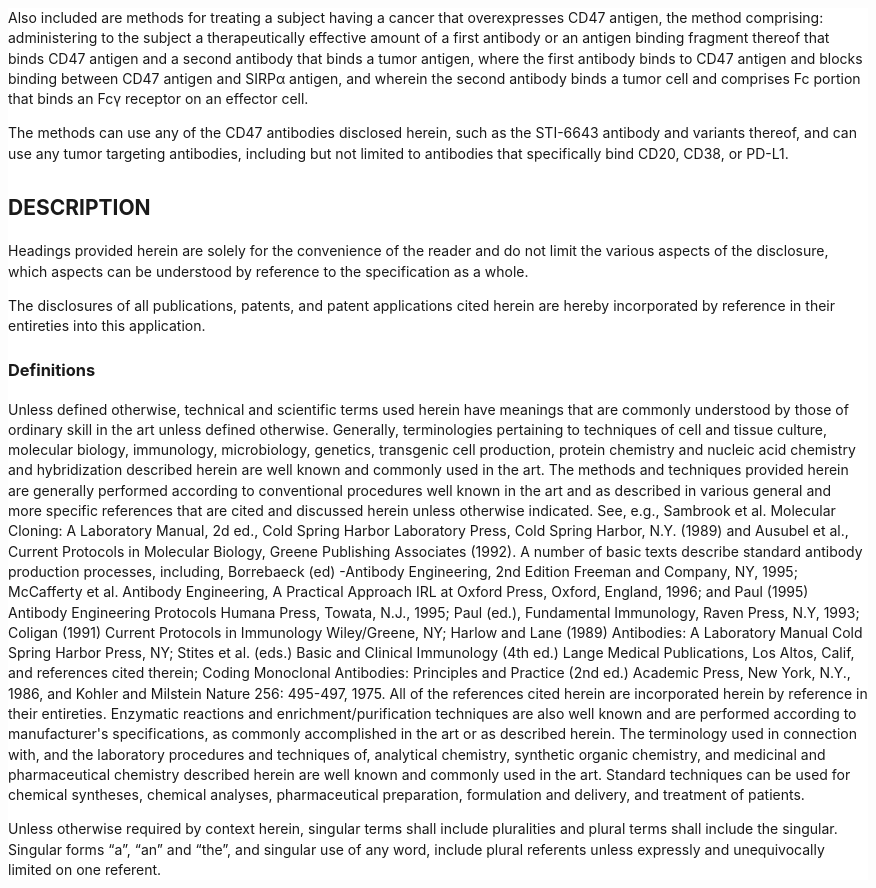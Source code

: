 Also included are methods for treating a subject having a cancer that overexpresses CD47 antigen, the method comprising: administering to the subject a therapeutically effective amount of a first antibody or an antigen binding fragment thereof that binds CD47 antigen and a second antibody that binds a tumor antigen, where the first antibody binds to CD47 antigen and blocks binding between CD47 antigen and SIRPα antigen, and wherein the second antibody binds a tumor cell and comprises Fc portion that binds an Fcγ receptor on an effector cell.

The methods can use any of the CD47 antibodies disclosed herein, such as the STI-6643 antibody and variants thereof, and can use any tumor targeting antibodies, including but not limited to antibodies that specifically bind CD20, CD38, or PD-L1.

## DESCRIPTION

Headings provided herein are solely for the convenience of the reader and do not limit the various aspects of the disclosure, which aspects can be understood by reference to the specification as a whole.

The disclosures of all publications, patents, and patent applications cited herein are hereby incorporated by reference in their entireties into this application.

### Definitions

Unless defined otherwise, technical and scientific terms used herein have meanings that are commonly understood by those of ordinary skill in the art unless defined otherwise. Generally, terminologies pertaining to techniques of cell and tissue culture, molecular biology, immunology, microbiology, genetics, transgenic cell production, protein chemistry and nucleic acid chemistry and hybridization described herein are well known and commonly used in the art. The methods and techniques provided herein are generally performed according to conventional procedures well known in the art and as described in various general and more specific references that are cited and discussed herein unless otherwise indicated. See, e.g., Sambrook et al. Molecular Cloning: A Laboratory Manual, 2d ed., Cold Spring Harbor Laboratory Press, Cold Spring Harbor, N.Y. (1989) and Ausubel et al., Current Protocols in Molecular Biology, Greene Publishing Associates (1992). A number of basic texts describe standard antibody production processes, including, Borrebaeck (ed) -Antibody Engineering, 2nd Edition Freeman and Company, NY, 1995; McCafferty et al. Antibody Engineering, A Practical Approach IRL at Oxford Press, Oxford, England, 1996; and Paul (1995) Antibody Engineering Protocols Humana Press, Towata, N.J., 1995; Paul (ed.), Fundamental Immunology, Raven Press, N.Y, 1993; Coligan (1991) Current Protocols in Immunology Wiley/Greene, NY; Harlow and Lane (1989) Antibodies: A Laboratory Manual Cold Spring Harbor Press, NY; Stites et al. (eds.) Basic and Clinical Immunology (4th ed.) Lange Medical Publications, Los Altos, Calif, and references cited therein; Coding Monoclonal Antibodies: Principles and Practice (2nd ed.) Academic Press, New York, N.Y., 1986, and Kohler and Milstein Nature 256: 495-497, 1975. All of the references cited herein are incorporated herein by reference in their entireties. Enzymatic reactions and enrichment/purification techniques are also well known and are performed according to manufacturer's specifications, as commonly accomplished in the art or as described herein. The terminology used in connection with, and the laboratory procedures and techniques of, analytical chemistry, synthetic organic chemistry, and medicinal and pharmaceutical chemistry described herein are well known and commonly used in the art. Standard techniques can be used for chemical syntheses, chemical analyses, pharmaceutical preparation, formulation and delivery, and treatment of patients.

Unless otherwise required by context herein, singular terms shall include pluralities and plural terms shall include the singular. Singular forms “a”, “an” and “the”, and singular use of any word, include plural referents unless expressly and unequivocally limited on one referent.
